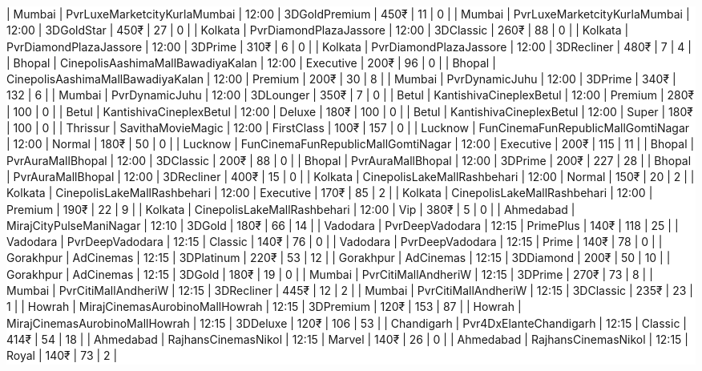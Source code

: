 | Mumbai                | PvrLuxeMarketcityKurlaMumbai                          | 12:00 | 3DGoldPremium   |   450₹ |       11 |      0 |
| Mumbai                | PvrLuxeMarketcityKurlaMumbai                          | 12:00 | 3DGoldStar      |   450₹ |       27 |      0 |
| Kolkata               | PvrDiamondPlazaJassore                                | 12:00 | 3DClassic       |   260₹ |       88 |      0 |
| Kolkata               | PvrDiamondPlazaJassore                                | 12:00 | 3DPrime         |   310₹ |        6 |      0 |
| Kolkata               | PvrDiamondPlazaJassore                                | 12:00 | 3DRecliner      |   480₹ |        7 |      4 |
| Bhopal                | CinepolisAashimaMallBawadiyaKalan                     | 12:00 | Executive       |   200₹ |       96 |      0 |
| Bhopal                | CinepolisAashimaMallBawadiyaKalan                     | 12:00 | Premium         |   200₹ |       30 |      8 |
| Mumbai                | PvrDynamicJuhu                                        | 12:00 | 3DPrime         |   340₹ |      132 |      6 |
| Mumbai                | PvrDynamicJuhu                                        | 12:00 | 3DLounger       |   350₹ |        7 |      0 |
| Betul                 | KantishivaCineplexBetul                               | 12:00 | Premium         |   280₹ |      100 |      0 |
| Betul                 | KantishivaCineplexBetul                               | 12:00 | Deluxe          |   180₹ |      100 |      0 |
| Betul                 | KantishivaCineplexBetul                               | 12:00 | Super           |   180₹ |      100 |      0 |
| Thrissur              | SavithaMovieMagic                                     | 12:00 | FirstClass      |   100₹ |      157 |      0 |
| Lucknow               | FunCinemaFunRepublicMallGomtiNagar                    | 12:00 | Normal          |   180₹ |       50 |      0 |
| Lucknow               | FunCinemaFunRepublicMallGomtiNagar                    | 12:00 | Executive       |   200₹ |      115 |     11 |
| Bhopal                | PvrAuraMallBhopal                                     | 12:00 | 3DClassic       |   200₹ |       88 |      0 |
| Bhopal                | PvrAuraMallBhopal                                     | 12:00 | 3DPrime         |   200₹ |      227 |     28 |
| Bhopal                | PvrAuraMallBhopal                                     | 12:00 | 3DRecliner      |   400₹ |       15 |      0 |
| Kolkata               | CinepolisLakeMallRashbehari                           | 12:00 | Normal          |   150₹ |       20 |      2 |
| Kolkata               | CinepolisLakeMallRashbehari                           | 12:00 | Executive       |   170₹ |       85 |      2 |
| Kolkata               | CinepolisLakeMallRashbehari                           | 12:00 | Premium         |   190₹ |       22 |      9 |
| Kolkata               | CinepolisLakeMallRashbehari                           | 12:00 | Vip             |   380₹ |        5 |      0 |
| Ahmedabad             | MirajCityPulseManiNagar                               | 12:10 | 3DGold          |   180₹ |       66 |     14 |
| Vadodara              | PvrDeepVadodara                                       | 12:15 | PrimePlus       |   140₹ |      118 |     25 |
| Vadodara              | PvrDeepVadodara                                       | 12:15 | Classic         |   140₹ |       76 |      0 |
| Vadodara              | PvrDeepVadodara                                       | 12:15 | Prime           |   140₹ |       78 |      0 |
| Gorakhpur             | AdCinemas                                             | 12:15 | 3DPlatinum      |   220₹ |       53 |     12 |
| Gorakhpur             | AdCinemas                                             | 12:15 | 3DDiamond       |   200₹ |       50 |     10 |
| Gorakhpur             | AdCinemas                                             | 12:15 | 3DGold          |   180₹ |       19 |      0 |
| Mumbai                | PvrCitiMallAndheriW                                   | 12:15 | 3DPrime         |   270₹ |       73 |      8 |
| Mumbai                | PvrCitiMallAndheriW                                   | 12:15 | 3DRecliner      |   445₹ |       12 |      2 |
| Mumbai                | PvrCitiMallAndheriW                                   | 12:15 | 3DClassic       |   235₹ |       23 |      1 |
| Howrah                | MirajCinemasAurobinoMallHowrah                        | 12:15 | 3DPremium       |   120₹ |      153 |     87 |
| Howrah                | MirajCinemasAurobinoMallHowrah                        | 12:15 | 3DDeluxe        |   120₹ |      106 |     53 |
| Chandigarh            | Pvr4DxElanteChandigarh                                | 12:15 | Classic         |   414₹ |       54 |     18 |
| Ahmedabad             | RajhansCinemasNikol                                   | 12:15 | Marvel          |   140₹ |       26 |      0 |
| Ahmedabad             | RajhansCinemasNikol                                   | 12:15 | Royal           |   140₹ |       73 |      2 |